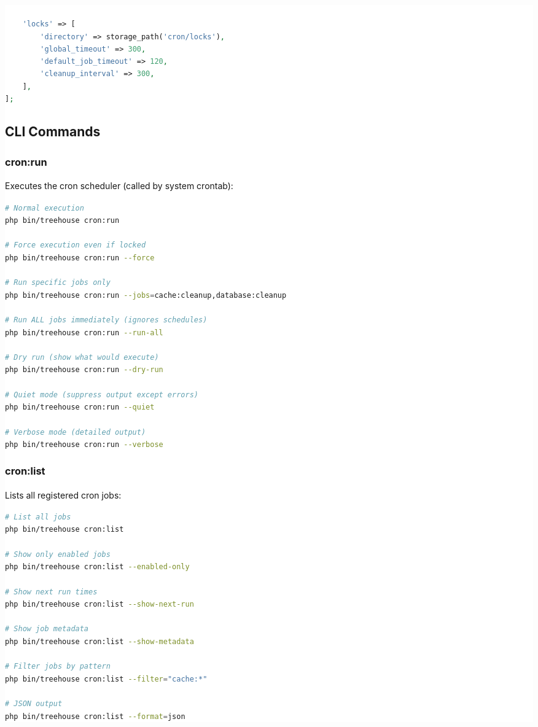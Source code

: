 ```php
    
    'locks' => [
        'directory' => storage_path('cron/locks'),
        'global_timeout' => 300,
        'default_job_timeout' => 120,
        'cleanup_interval' => 300,
    ],
];
```

## CLI Commands

### cron:run

Executes the cron scheduler (called by system crontab):

```bash
# Normal execution
php bin/treehouse cron:run

# Force execution even if locked
php bin/treehouse cron:run --force

# Run specific jobs only
php bin/treehouse cron:run --jobs=cache:cleanup,database:cleanup

# Run ALL jobs immediately (ignores schedules)
php bin/treehouse cron:run --run-all

# Dry run (show what would execute)
php bin/treehouse cron:run --dry-run

# Quiet mode (suppress output except errors)
php bin/treehouse cron:run --quiet

# Verbose mode (detailed output)
php bin/treehouse cron:run --verbose
```

### cron:list

Lists all registered cron jobs:

```bash
# List all jobs
php bin/treehouse cron:list

# Show only enabled jobs
php bin/treehouse cron:list --enabled-only

# Show next run times
php bin/treehouse cron:list --show-next-run

# Show job metadata
php bin/treehouse cron:list --show-metadata

# Filter jobs by pattern
php bin/treehouse cron:list --filter="cache:*"

# JSON output
php bin/treehouse cron:list --format=json
```
